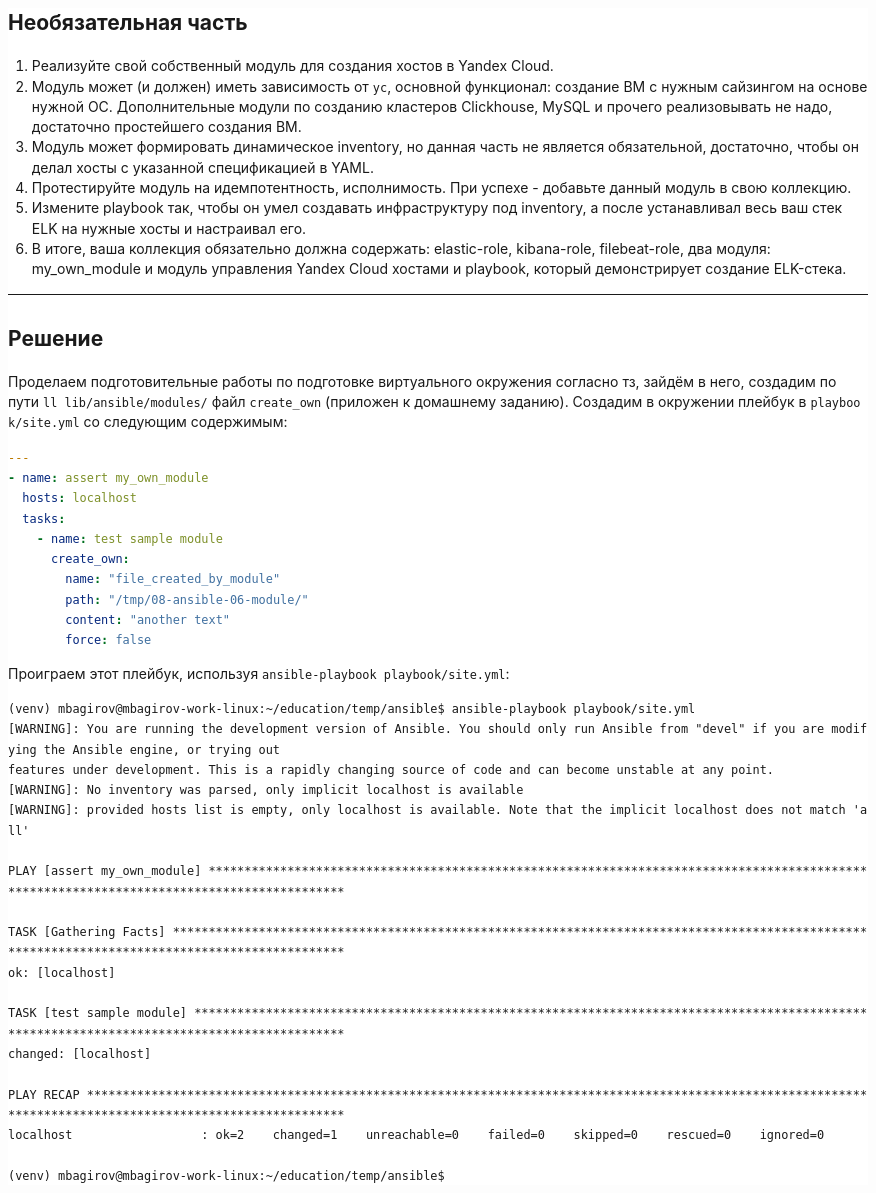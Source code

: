 ## Необязательная часть

1. Реализуйте свой собственный модуль для создания хостов в Yandex Cloud.
2. Модуль может (и должен) иметь зависимость от `yc`, основной функционал: создание ВМ с нужным сайзингом на основе нужной ОС. Дополнительные модули по созданию кластеров Clickhouse, MySQL и прочего реализовывать не надо, достаточно простейшего создания ВМ.
3. Модуль может формировать динамическое inventory, но данная часть не является обязательной, достаточно, чтобы он делал хосты с указанной спецификацией в YAML.
4. Протестируйте модуль на идемпотентность, исполнимость. При успехе - добавьте данный модуль в свою коллекцию.
5. Измените playbook так, чтобы он умел создавать инфраструктуру под inventory, а после устанавливал весь ваш стек ELK на нужные хосты и настраивал его.
6. В итоге, ваша коллекция обязательно должна содержать: elastic-role, kibana-role, filebeat-role, два модуля: my_own_module и модуль управления Yandex Cloud хостами и playbook, который демонстрирует создание ELK-стека.

---

## Решение
Проделаем подготовительные работы по подготовке виртуального окружения согласно тз, зайдём в него, создадим по пути ``ll lib/ansible/modules/`` файл ``create_own`` (приложен к домашнему заданию). Создадим в окружении плейбук в ``playbook/site.yml`` со следующим содержимым:
```yaml
---
- name: assert my_own_module
  hosts: localhost
  tasks:
    - name: test sample module
      create_own:
        name: "file_created_by_module"
        path: "/tmp/08-ansible-06-module/"
        content: "another text"
        force: false
```
Проиграем этот плейбук, используя ``ansible-playbook playbook/site.yml``:

```shell
(venv) mbagirov@mbagirov-work-linux:~/education/temp/ansible$ ansible-playbook playbook/site.yml 
[WARNING]: You are running the development version of Ansible. You should only run Ansible from "devel" if you are modifying the Ansible engine, or trying out
features under development. This is a rapidly changing source of code and can become unstable at any point.
[WARNING]: No inventory was parsed, only implicit localhost is available
[WARNING]: provided hosts list is empty, only localhost is available. Note that the implicit localhost does not match 'all'

PLAY [assert my_own_module] *******************************************************************************************************************************************

TASK [Gathering Facts] ************************************************************************************************************************************************
ok: [localhost]

TASK [test sample module] *********************************************************************************************************************************************
changed: [localhost]

PLAY RECAP ************************************************************************************************************************************************************
localhost                  : ok=2    changed=1    unreachable=0    failed=0    skipped=0    rescued=0    ignored=0   

(venv) mbagirov@mbagirov-work-linux:~/education/temp/ansible$ 
```